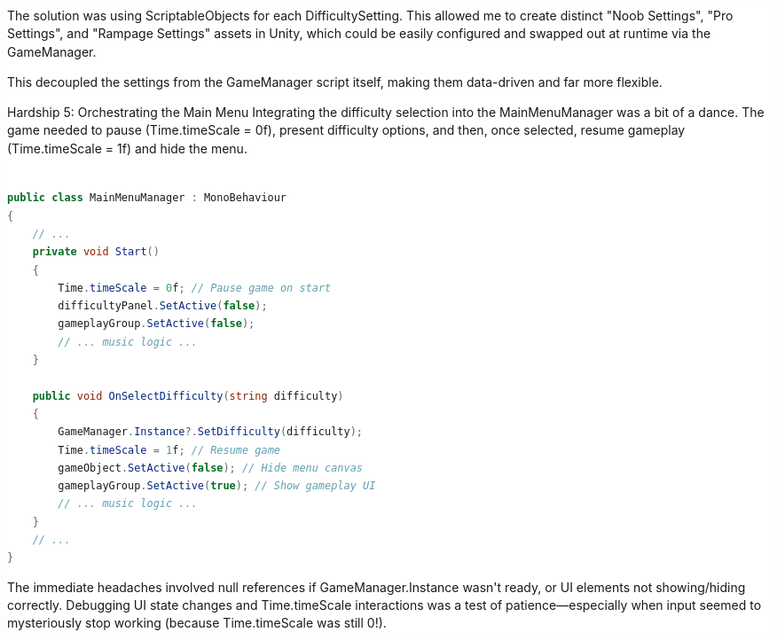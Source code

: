 The solution was using ScriptableObjects for each DifficultySetting. This allowed me to create distinct "Noob Settings", "Pro Settings", and "Rampage Settings" assets in Unity, which could be easily configured and swapped out at runtime via the GameManager.

This decoupled the settings from the GameManager script itself, making them data-driven and far more flexible.

Hardship 5: Orchestrating the Main Menu
Integrating the difficulty selection into the MainMenuManager was a bit of a dance. The game needed to pause (Time.timeScale = 0f), present difficulty options, and then, once selected, resume gameplay (Time.timeScale = 1f) and hide the menu.


```csharp

public class MainMenuManager : MonoBehaviour
{
    // ...
    private void Start()
    {
        Time.timeScale = 0f; // Pause game on start
        difficultyPanel.SetActive(false);
        gameplayGroup.SetActive(false);
        // ... music logic ...
    }

    public void OnSelectDifficulty(string difficulty)
    {
        GameManager.Instance?.SetDifficulty(difficulty);
        Time.timeScale = 1f; // Resume game
        gameObject.SetActive(false); // Hide menu canvas
        gameplayGroup.SetActive(true); // Show gameplay UI
        // ... music logic ...
    }
    // ...
}
```
The immediate headaches involved null references if GameManager.Instance wasn't ready, or UI elements not showing/hiding correctly. Debugging UI state changes and Time.timeScale interactions was a test of patience—especially when input seemed to mysteriously stop working (because Time.timeScale was still 0!).
